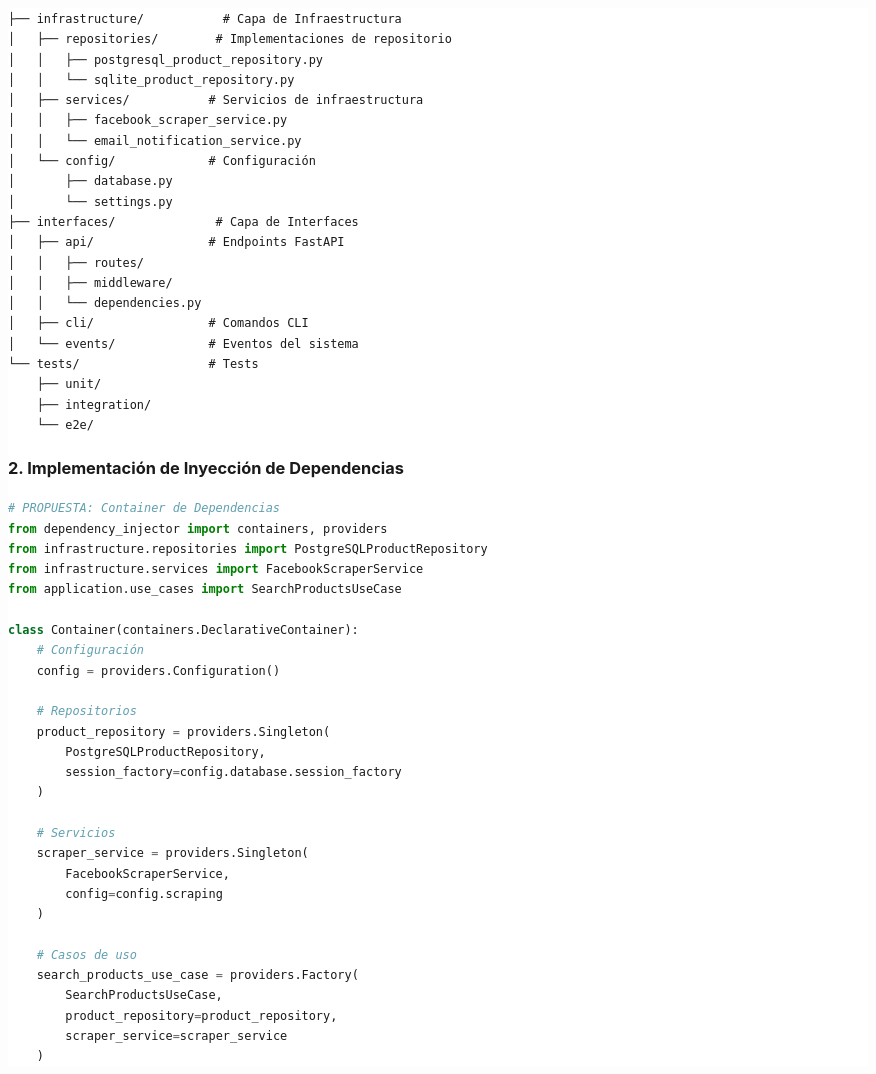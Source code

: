 ```
├── infrastructure/           # Capa de Infraestructura
│   ├── repositories/        # Implementaciones de repositorio
│   │   ├── postgresql_product_repository.py
│   │   └── sqlite_product_repository.py
│   ├── services/           # Servicios de infraestructura
│   │   ├── facebook_scraper_service.py
│   │   └── email_notification_service.py
│   └── config/             # Configuración
│       ├── database.py
│       └── settings.py
├── interfaces/              # Capa de Interfaces
│   ├── api/                # Endpoints FastAPI
│   │   ├── routes/
│   │   ├── middleware/
│   │   └── dependencies.py
│   ├── cli/                # Comandos CLI
│   └── events/             # Eventos del sistema
└── tests/                  # Tests
    ├── unit/
    ├── integration/
    └── e2e/
```

### 2. Implementación de Inyección de Dependencias

```python
# PROPUESTA: Container de Dependencias
from dependency_injector import containers, providers
from infrastructure.repositories import PostgreSQLProductRepository
from infrastructure.services import FacebookScraperService
from application.use_cases import SearchProductsUseCase

class Container(containers.DeclarativeContainer):
    # Configuración
    config = providers.Configuration()
    
    # Repositorios
    product_repository = providers.Singleton(
        PostgreSQLProductRepository,
        session_factory=config.database.session_factory
    )
    
    # Servicios
    scraper_service = providers.Singleton(
        FacebookScraperService,
        config=config.scraping
    )
    
    # Casos de uso
    search_products_use_case = providers.Factory(
        SearchProductsUseCase,
        product_repository=product_repository,
        scraper_service=scraper_service
    )
```
